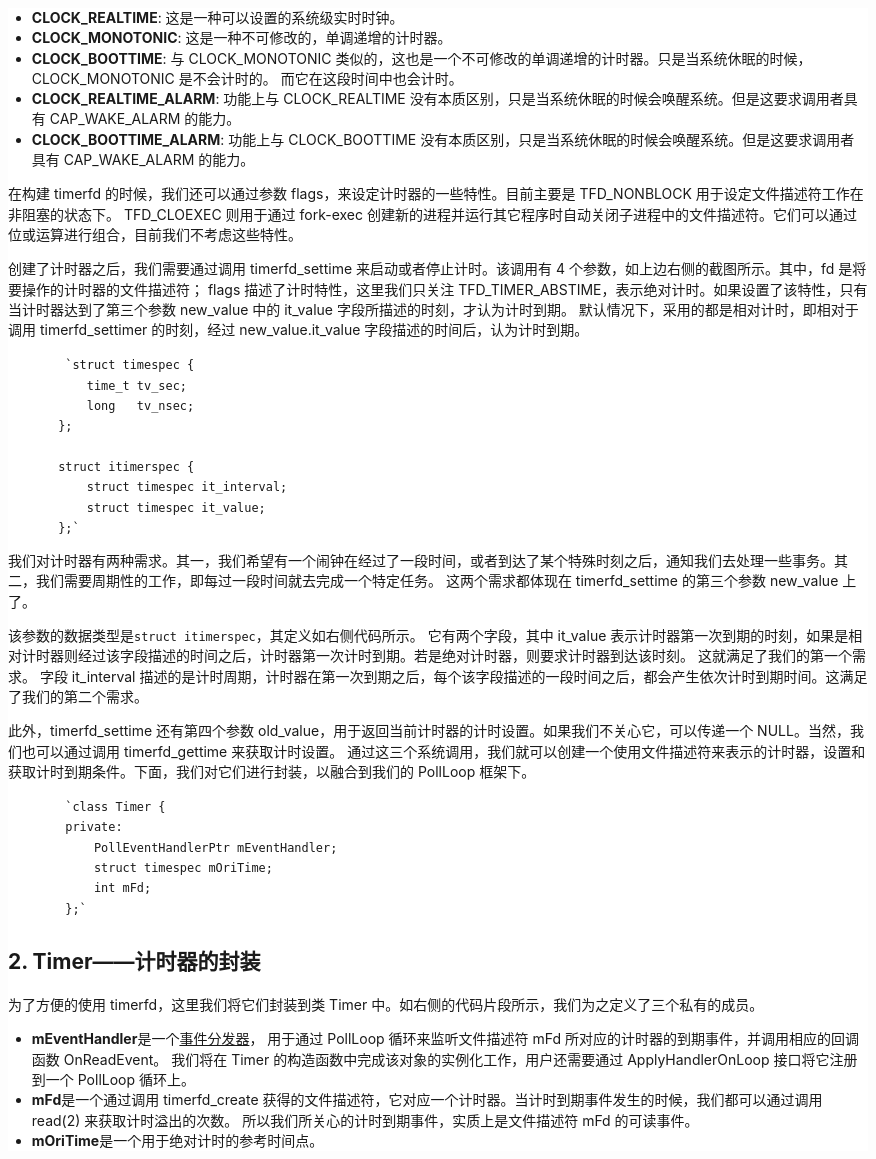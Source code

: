 -   **CLOCK_REALTIME**: 这是一种可以设置的系统级实时时钟。
-   **CLOCK_MONOTONIC**: 这是一种不可修改的，单调递增的计时器。
-   **CLOCK_BOOTTIME**: 与 CLOCK_MONOTONIC 类似的，这也是一个不可修改的单调递增的计时器。只是当系统休眠的时候，CLOCK_MONOTONIC 是不会计时的。 而它在这段时间中也会计时。
-   **CLOCK_REALTIME_ALARM**: 功能上与 CLOCK_REALTIME 没有本质区别，只是当系统休眠的时候会唤醒系统。但是这要求调用者具有 CAP_WAKE_ALARM 的能力。
-   **CLOCK_BOOTTIME_ALARM**: 功能上与 CLOCK_BOOTTIME 没有本质区别，只是当系统休眠的时候会唤醒系统。但是这要求调用者具有 CAP_WAKE_ALARM 的能力。

在构建 timerfd 的时候，我们还可以通过参数 flags，来设定计时器的一些特性。目前主要是 TFD_NONBLOCK 用于设定文件描述符工作在非阻塞的状态下。 TFD_CLOEXEC 则用于通过 fork-exec 创建新的进程并运行其它程序时自动关闭子进程中的文件描述符。它们可以通过位或运算进行组合，目前我们不考虑这些特性。

创建了计时器之后，我们需要通过调用 timerfd_settime 来启动或者停止计时。该调用有 4 个参数，如上边右侧的截图所示。其中，fd 是将要操作的计时器的文件描述符； flags 描述了计时特性，这里我们只关注 TFD_TIMER_ABSTIME，表示绝对计时。如果设置了该特性，只有当计时器达到了第三个参数 new_value 中的 it_value 字段所描述的时刻，才认为计时到期。 默认情况下，采用的都是相对计时，即相对于调用 timerfd_settimer 的时刻，经过 new_value.it_value 字段描述的时间后，认为计时到期。

```
        `struct timespec {
           time_t tv_sec;
           long   tv_nsec;
       };

       struct itimerspec {
           struct timespec it_interval;    
           struct timespec it_value;
       };`

```

我们对计时器有两种需求。其一，我们希望有一个闹钟在经过了一段时间，或者到达了某个特殊时刻之后，通知我们去处理一些事务。其二，我们需要周期性的工作，即每过一段时间就去完成一个特定任务。 这两个需求都体现在 timerfd_settime 的第三个参数 new_value 上了。

该参数的数据类型是`struct itimerspec`，其定义如右侧代码所示。 它有两个字段，其中 it_value 表示计时器第一次到期的时刻，如果是相对计时器则经过该字段描述的时间之后，计时器第一次计时到期。若是绝对计时器，则要求计时器到达该时刻。 这就满足了我们的第一个需求。 字段 it_interval 描述的是计时周期，计时器在第一次到期之后，每个该字段描述的一段时间之后，都会产生依次计时到期时间。这满足了我们的第二个需求。

此外，timerfd_settime 还有第四个参数 old_value，用于返回当前计时器的计时设置。如果我们不关心它，可以传递一个 NULL。当然，我们也可以通过调用 timerfd_gettime 来获取计时设置。 通过这三个系统调用，我们就可以创建一个使用文件描述符来表示的计时器，设置和获取计时到期条件。下面，我们对它们进行封装，以融合到我们的 PollLoop 框架下。

```
        `class Timer {
        private:
            PollEventHandlerPtr mEventHandler;
            struct timespec mOriTime;
            int mFd;
        };`

```

## 2. Timer——计时器的封装

为了方便的使用 timerfd，这里我们将它们封装到类 Timer 中。如右侧的代码片段所示，我们为之定义了三个私有的成员。

-   **mEventHandler**是一个[事件分发器](//gaoyichao.com/Xiaotu/?book=Linux下的事件与网络编程&title=reactor模式的echo服务器#PollEventHandler)， 用于通过 PollLoop 循环来监听文件描述符 mFd 所对应的计时器的到期事件，并调用相应的回调函数 OnReadEvent。 我们将在 Timer 的构造函数中完成该对象的实例化工作，用户还需要通过 ApplyHandlerOnLoop 接口将它注册到一个 PollLoop 循环上。
-   **mFd**是一个通过调用 timerfd_create 获得的文件描述符，它对应一个计时器。当计时到期事件发生的时候，我们都可以通过调用 read(2) 来获取计时溢出的次数。 所以我们所关心的计时到期事件，实质上是文件描述符 mFd 的可读事件。
-   **mOriTime**是一个用于绝对计时的参考时间点。
